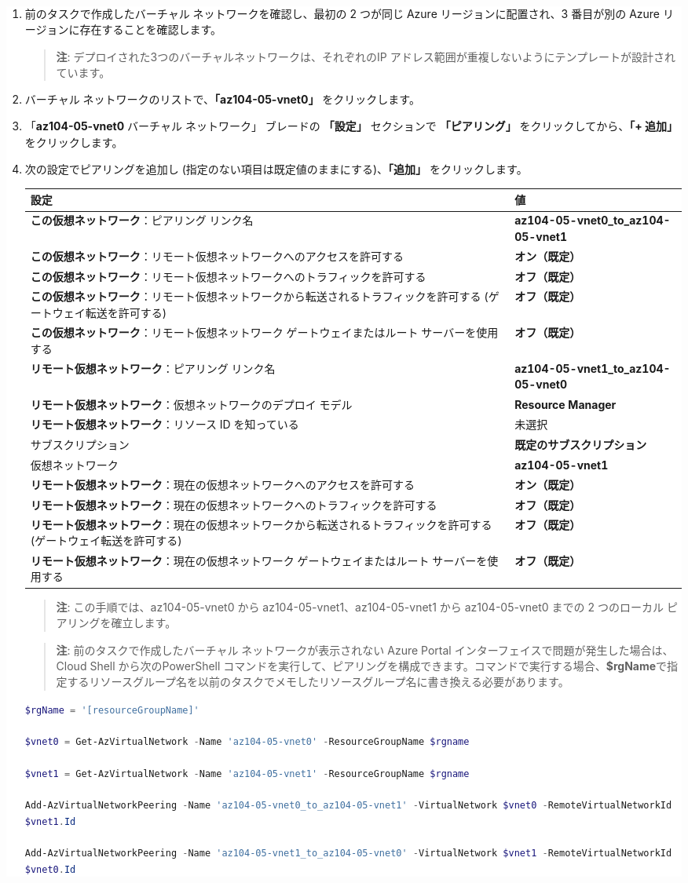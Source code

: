 1. 前のタスクで作成したバーチャル ネットワークを確認し、最初の 2 つが同じ Azure リージョンに配置され、3 番目が別の Azure リージョンに存在することを確認します。

    >**注**: デプロイされた3つのバーチャルネットワークは、それぞれのIP アドレス範囲が重複しないようにテンプレートが設計されています。

1. バーチャル ネットワークのリストで、**「az104-05-vnet0」** をクリックします。

1. 「**az104-05-vnet0** バーチャル ネットワーク」 ブレードの **「設定」** セクションで **「ピアリング」** をクリックしてから、**「+ 追加」** をクリックします。

1. 次の設定でピアリングを追加し (指定のない項目は既定値のままにする)、**「追加」** をクリックします。

   | 設定 | 値|
   | --- | --- |
   | **この仮想ネットワーク**：ピアリング リンク名 | **az104-05-vnet0_to_az104-05-vnet1** |
   | **この仮想ネットワーク**：リモート仮想ネットワークへのアクセスを許可する | **オン（既定）** |
   | **この仮想ネットワーク**：リモート仮想ネットワークへのトラフィックを許可する | **オフ（既定）** |
   | **この仮想ネットワーク**：リモート仮想ネットワークから転送されるトラフィックを許可する (ゲートウェイ転送を許可する) | **オフ（既定）** |
   | **この仮想ネットワーク**：リモート仮想ネットワーク ゲートウェイまたはルート サーバーを使用する | **オフ（既定）** |
   | **リモート仮想ネットワーク**：ピアリング リンク名 | **az104-05-vnet1_to_az104-05-vnet0** |
   | **リモート仮想ネットワーク**：仮想ネットワークのデプロイ モデル | **Resource Manager** |
   | **リモート仮想ネットワーク**：リソース ID を知っている | 未選択 |
   | サブスクリプション | **既定のサブスクリプション** |
   | 仮想ネットワーク | **az104-05-vnet1** |
   | **リモート仮想ネットワーク**：現在の仮想ネットワークへのアクセスを許可する | **オン（既定）**                     |
   | **リモート仮想ネットワーク**：現在の仮想ネットワークへのトラフィックを許可する | **オフ（既定）**                     |
   | **リモート仮想ネットワーク**：現在の仮想ネットワークから転送されるトラフィックを許可する (ゲートウェイ転送を許可する) | **オフ（既定）**                     |
   | **リモート仮想ネットワーク**：現在の仮想ネットワーク ゲートウェイまたはルート サーバーを使用する | **オフ（既定）** |

   >**注**: この手順では、az104-05-vnet0 から az104-05-vnet1、az104-05-vnet1 から az104-05-vnet0 までの 2 つのローカル ピアリングを確立します。

   >**注**: 前のタスクで作成したバーチャル ネットワークが表示されない Azure Portal インターフェイスで問題が発生した場合は、Cloud Shell から次のPowerShell コマンドを実行して、ピアリングを構成できます。コマンドで実行する場合、**$rgName**で指定するリソースグループ名を以前のタスクでメモしたリソースグループ名に書き換える必要があります。

   ```powershell
   $rgName = '[resourceGroupName]'
   
   $vnet0 = Get-AzVirtualNetwork -Name 'az104-05-vnet0' -ResourceGroupName $rgname
   
   $vnet1 = Get-AzVirtualNetwork -Name 'az104-05-vnet1' -ResourceGroupName $rgname
   
   Add-AzVirtualNetworkPeering -Name 'az104-05-vnet0_to_az104-05-vnet1' -VirtualNetwork $vnet0 -RemoteVirtualNetworkId $vnet1.Id
   
   Add-AzVirtualNetworkPeering -Name 'az104-05-vnet1_to_az104-05-vnet0' -VirtualNetwork $vnet1 -RemoteVirtualNetworkId $vnet0.Id
   ```
